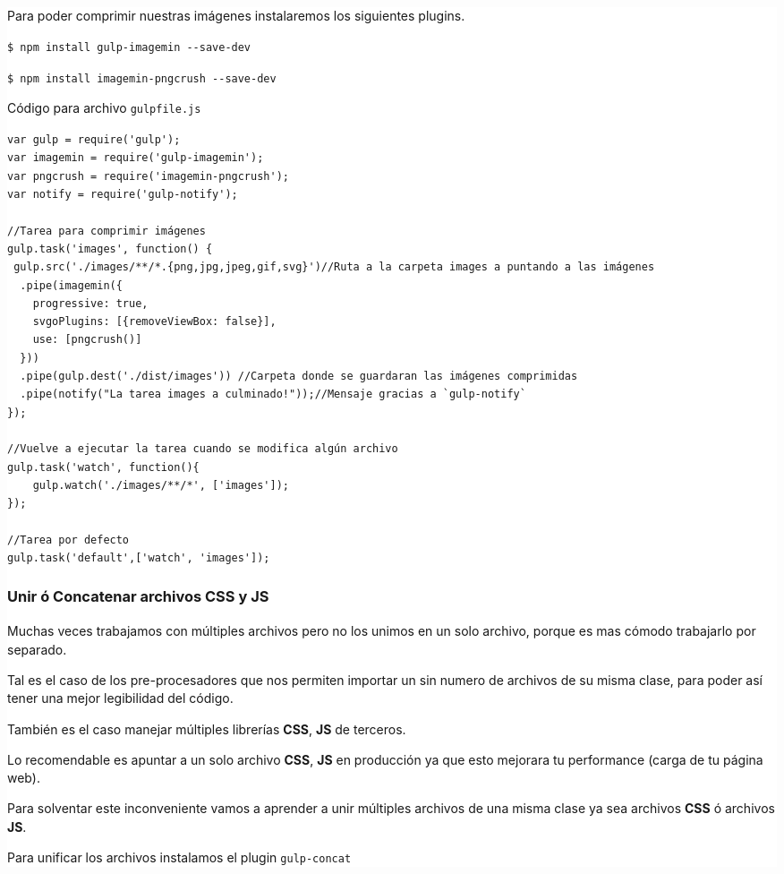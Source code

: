 Para poder comprimir nuestras imágenes instalaremos los siguientes plugins.

```
$ npm install gulp-imagemin --save-dev 
```

```
$ npm install imagemin-pngcrush --save-dev
```

Código para archivo `gulpfile.js`

```
var gulp = require('gulp');
var imagemin = require('gulp-imagemin');
var pngcrush = require('imagemin-pngcrush');
var notify = require('gulp-notify');

//Tarea para comprimir imágenes
gulp.task('images', function() {
 gulp.src('./images/**/*.{png,jpg,jpeg,gif,svg}')//Ruta a la carpeta images a puntando a las imágenes 
  .pipe(imagemin({
    progressive: true,
    svgoPlugins: [{removeViewBox: false}],
    use: [pngcrush()]
  }))
  .pipe(gulp.dest('./dist/images')) //Carpeta donde se guardaran las imágenes comprimidas
  .pipe(notify("La tarea images a culminado!"));//Mensaje gracias a `gulp-notify`
});

//Vuelve a ejecutar la tarea cuando se modifica algún archivo 
gulp.task('watch', function(){
	gulp.watch('./images/**/*', ['images']);
});

//Tarea por defecto
gulp.task('default',['watch', 'images']);
```

### Unir ó Concatenar archivos CSS y JS

Muchas veces trabajamos con múltiples archivos pero no los unimos en un solo archivo, porque es mas cómodo trabajarlo por separado.

Tal es el caso de los pre-procesadores que nos permiten importar un sin numero de archivos de su misma clase, para poder así tener una mejor legibilidad del código.

También es el caso manejar múltiples librerías **CSS**, **JS** de terceros.

Lo recomendable es apuntar a un solo archivo **CSS**, **JS** en producción ya que esto mejorara tu performance (carga de tu página web).

Para solventar este inconveniente vamos a aprender a unir múltiples archivos de una misma clase ya sea archivos **CSS** ó archivos **JS**.

Para unificar los archivos instalamos el plugin `gulp-concat`
